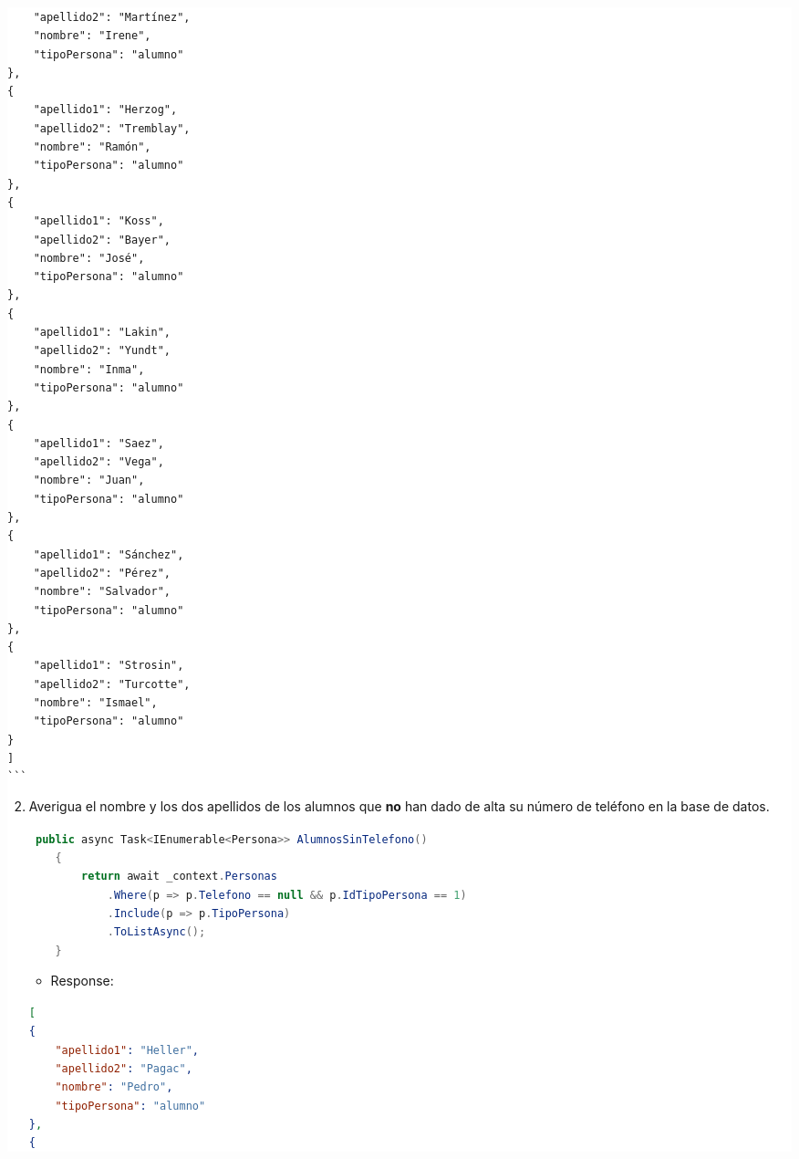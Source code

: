 		"apellido2": "Martínez",
		"nombre": "Irene",
		"tipoPersona": "alumno"
	},
	{
		"apellido1": "Herzog",
		"apellido2": "Tremblay",
		"nombre": "Ramón",
		"tipoPersona": "alumno"
	},
	{
		"apellido1": "Koss",
		"apellido2": "Bayer",
		"nombre": "José",
		"tipoPersona": "alumno"
	},
	{
		"apellido1": "Lakin",
		"apellido2": "Yundt",
		"nombre": "Inma",
		"tipoPersona": "alumno"
	},
	{
		"apellido1": "Saez",
		"apellido2": "Vega",
		"nombre": "Juan",
		"tipoPersona": "alumno"
	},
	{
		"apellido1": "Sánchez",
		"apellido2": "Pérez",
		"nombre": "Salvador",
		"tipoPersona": "alumno"
	},
	{
		"apellido1": "Strosin",
		"apellido2": "Turcotte",
		"nombre": "Ismael",
		"tipoPersona": "alumno"
	}
    ]
    ``` 
2. Averigua el nombre y los dos apellidos de los alumnos que **no** han dado de alta su número de teléfono en la base de datos.

    ```c#
     public async Task<IEnumerable<Persona>> AlumnosSinTelefono()
        {
            return await _context.Personas
                .Where(p => p.Telefono == null && p.IdTipoPersona == 1)
                .Include(p => p.TipoPersona)
                .ToListAsync();
        }
    ```
     * Response: 
    ```json
    [
	{
		"apellido1": "Heller",
		"apellido2": "Pagac",
		"nombre": "Pedro",
		"tipoPersona": "alumno"
	},
	{